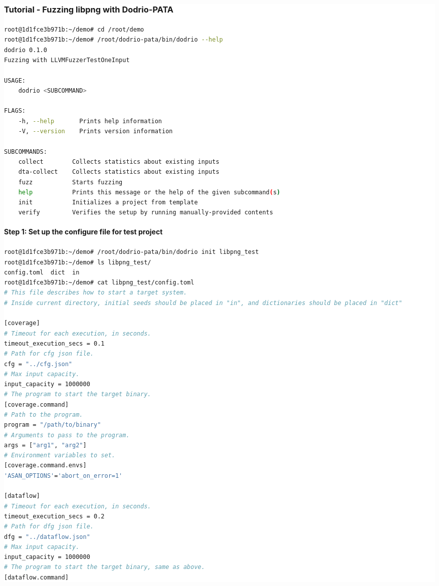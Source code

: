

### Tutorial - Fuzzing libpng with Dodrio-PATA

```sh
root@1d1fce3b971b:~/demo# cd /root/demo
root@1d1fce3b971b:~/demo# /root/dodrio-pata/bin/dodrio --help
dodrio 0.1.0
Fuzzing with LLVMFuzzerTestOneInput

USAGE:
    dodrio <SUBCOMMAND>

FLAGS:
    -h, --help       Prints help information
    -V, --version    Prints version information

SUBCOMMANDS:
    collect        Collects statistics about existing inputs
    dta-collect    Collects statistics about existing inputs
    fuzz           Starts fuzzing
    help           Prints this message or the help of the given subcommand(s)
    init           Initializes a project from template
    verify         Verifies the setup by running manually-provided contents

```



#### Step 1: Set up the configure file for test project

```sh
root@1d1fce3b971b:~/demo# /root/dodrio-pata/bin/dodrio init libpng_test
root@1d1fce3b971b:~/demo# ls libpng_test/
config.toml  dict  in
root@1d1fce3b971b:~/demo# cat libpng_test/config.toml 
# This file describes how to start a target system.
# Inside current directory, initial seeds should be placed in "in", and dictionaries should be placed in "dict"

[coverage]
# Timeout for each execution, in seconds.
timeout_execution_secs = 0.1
# Path for cfg json file.
cfg = "../cfg.json"
# Max input capacity.
input_capacity = 1000000
# The program to start the target binary.
[coverage.command]
# Path to the program.
program = "/path/to/binary"
# Arguments to pass to the program.
args = ["arg1", "arg2"]
# Environment variables to set.
[coverage.command.envs]
'ASAN_OPTIONS'='abort_on_error=1'

[dataflow]
# Timeout for each execution, in seconds.
timeout_execution_secs = 0.2
# Path for dfg json file.
dfg = "../dataflow.json"
# Max input capacity.
input_capacity = 1000000
# The program to start the target binary, same as above.
[dataflow.command]
```